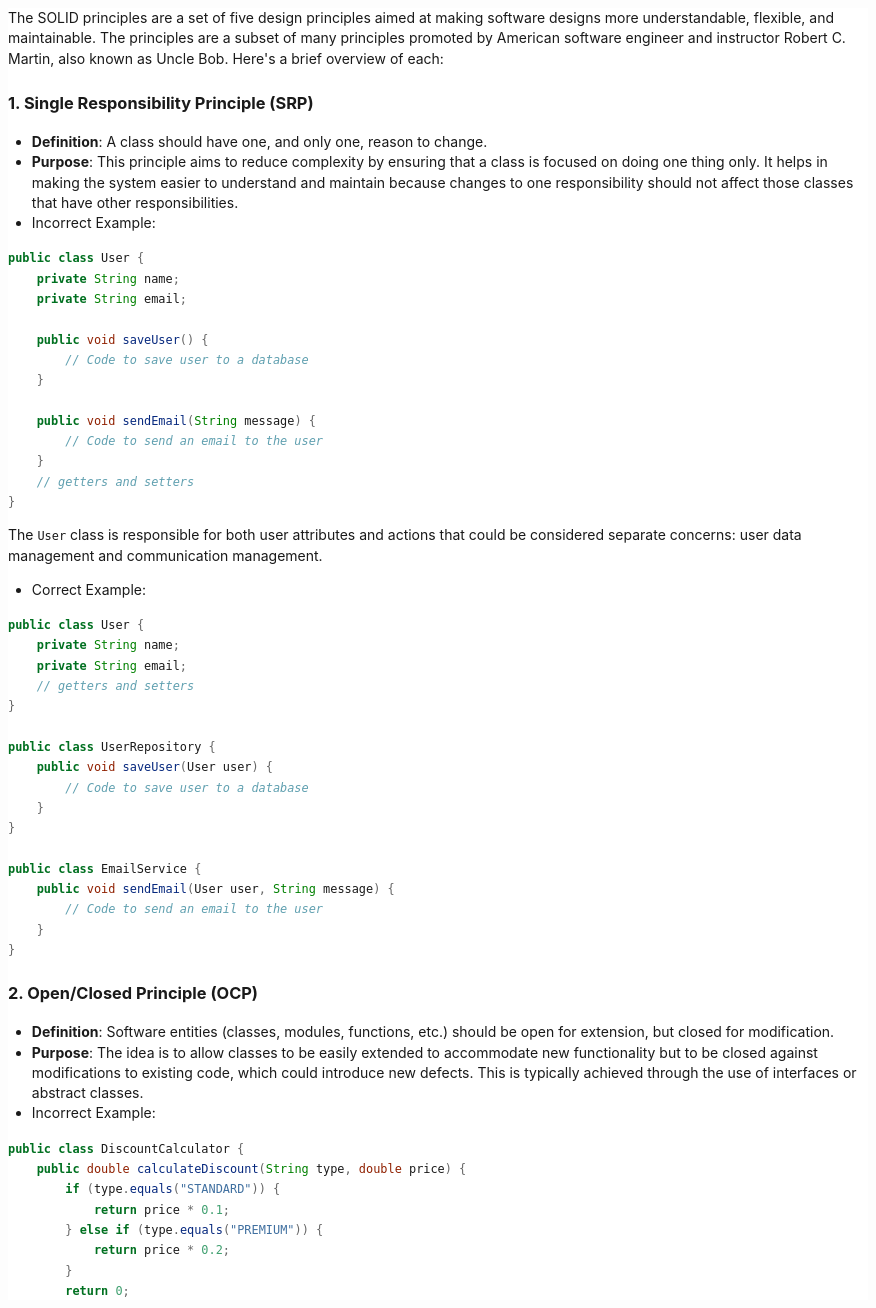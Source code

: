 The SOLID principles are a set of five design principles aimed at making software designs more understandable, flexible, and maintainable. The principles are a subset of many principles promoted by American software engineer and instructor Robert C. Martin, also known as Uncle Bob. Here's a brief overview of each:

### 1. **Single Responsibility Principle (SRP)**
- **Definition**: A class should have one, and only one, reason to change.
- **Purpose**: This principle aims to reduce complexity by ensuring that a class is focused on doing one thing only. It helps in making the system easier to understand and maintain because changes to one responsibility should not affect those classes that have other responsibilities.
- Incorrect Example:
```java
public class User {
    private String name;
    private String email;

    public void saveUser() {
        // Code to save user to a database
    }

    public void sendEmail(String message) {
        // Code to send an email to the user
    }
    // getters and setters
}
```
The `User` class is responsible for both user attributes and actions that could be considered separate concerns: user data management and communication management.
- Correct Example:
```java
public class User {
    private String name;
    private String email;
    // getters and setters
}

public class UserRepository {
    public void saveUser(User user) {
        // Code to save user to a database
    }
}

public class EmailService {
    public void sendEmail(User user, String message) {
        // Code to send an email to the user
    }
}
```
### 2. **Open/Closed Principle (OCP)**
- **Definition**: Software entities (classes, modules, functions, etc.) should be open for extension, but closed for modification.
- **Purpose**: The idea is to allow classes to be easily extended to accommodate new functionality but to be closed against modifications to existing code, which could introduce new defects. This is typically achieved through the use of interfaces or abstract classes.
- Incorrect Example:
```java
public class DiscountCalculator {
    public double calculateDiscount(String type, double price) {
        if (type.equals("STANDARD")) {
            return price * 0.1;
        } else if (type.equals("PREMIUM")) {
            return price * 0.2;
        }
        return 0;
```
